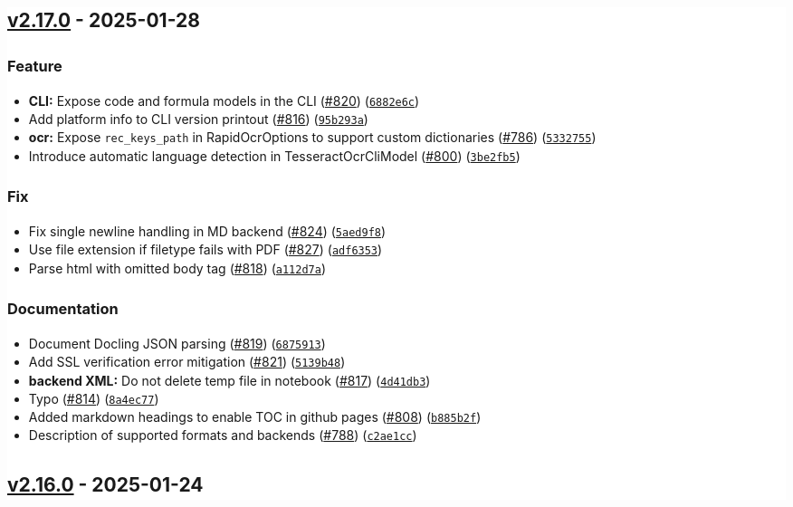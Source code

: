 ## [v2.17.0](https://github.com/docling-project/docling/releases/tag/v2.17.0) - 2025-01-28

### Feature

* **CLI:** Expose code and formula models in the CLI ([#820](https://github.com/docling-project/docling/issues/820)) ([`6882e6c`](https://github.com/docling-project/docling/commit/6882e6c38df30e4d4a1b83e01b13900ca7ea001f))
* Add platform info to CLI version printout ([#816](https://github.com/docling-project/docling/issues/816)) ([`95b293a`](https://github.com/docling-project/docling/commit/95b293a72356f94c7076e3649be970c8a51121a3))
* **ocr:** Expose `rec_keys_path` in RapidOcrOptions to support custom dictionaries ([#786](https://github.com/docling-project/docling/issues/786)) ([`5332755`](https://github.com/docling-project/docling/commit/53327552e83ced079ae50d8067ba7a8ce80cd9ad))
* Introduce automatic language detection in TesseractOcrCliModel ([#800](https://github.com/docling-project/docling/issues/800)) ([`3be2fb5`](https://github.com/docling-project/docling/commit/3be2fb581fe5a2ebd5cec9c86bb22eb1dec6fd0f))

### Fix

* Fix single newline handling in MD backend ([#824](https://github.com/docling-project/docling/issues/824)) ([`5aed9f8`](https://github.com/docling-project/docling/commit/5aed9f8aeba1624ba1a721e2ed3ba4aceaa7a482))
* Use file extension if filetype fails with PDF ([#827](https://github.com/docling-project/docling/issues/827)) ([`adf6353`](https://github.com/docling-project/docling/commit/adf635348365f82daa64e3f879076a7baf71edc0))
* Parse html with omitted body tag ([#818](https://github.com/docling-project/docling/issues/818)) ([`a112d7a`](https://github.com/docling-project/docling/commit/a112d7a03512e8a00842a100416426254d6ecfc0))

### Documentation

* Document Docling JSON parsing ([#819](https://github.com/docling-project/docling/issues/819)) ([`6875913`](https://github.com/docling-project/docling/commit/6875913e34abacb8d71b5d31543adbf7b5bd5e92))
* Add SSL verification error mitigation ([#821](https://github.com/docling-project/docling/issues/821)) ([`5139b48`](https://github.com/docling-project/docling/commit/5139b48e4e62bb061d956c132958ec2e6d88e40a))
* **backend XML:** Do not delete temp file in notebook ([#817](https://github.com/docling-project/docling/issues/817)) ([`4d41db3`](https://github.com/docling-project/docling/commit/4d41db3f7abb86c8c65386bf94e7eb0bf22bb82b))
* Typo ([#814](https://github.com/docling-project/docling/issues/814)) ([`8a4ec77`](https://github.com/docling-project/docling/commit/8a4ec77576b8a9fd60d0047939665d00cf93b4dd))
* Added markdown headings to enable TOC in github pages ([#808](https://github.com/docling-project/docling/issues/808)) ([`b885b2f`](https://github.com/docling-project/docling/commit/b885b2fa3c2519c399ed4b9a3dd4c2f6f62235d1))
* Description of supported formats and backends ([#788](https://github.com/docling-project/docling/issues/788)) ([`c2ae1cc`](https://github.com/docling-project/docling/commit/c2ae1cc4cab0f9e693c7ca460fe8afa5b515ee94))

## [v2.16.0](https://github.com/docling-project/docling/releases/tag/v2.16.0) - 2025-01-24
